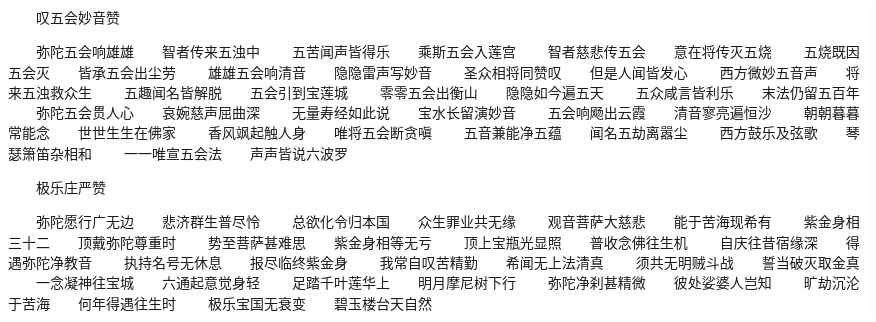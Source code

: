 　　叹五会妙音赞

　　弥陀五会响雄雄　　智者传来五浊中
　　五苦闻声皆得乐　　乘斯五会入莲宫
　　智者慈悲传五会　　意在将传灭五烧
　　五烧既因五会灭　　皆承五会出尘劳
　　雄雄五会响清音　　隐隐雷声写妙音
　　圣众相将同赞叹　　但是人闻皆发心
　　西方微妙五音声　　将来五浊救众生
　　五趣闻名皆解脱　　五会引到宝莲城
　　零零五会出衡山　　隐隐如今遍五天
　　五众咸言皆利乐　　末法仍留五百年
　　弥陀五会贯人心　　哀婉慈声屈曲深
　　无量寿经如此说　　宝水长留演妙音
　　五会响飏出云霞　　清音寥亮遍恒沙
　　朝朝暮暮常能念　　世世生生在佛家
　　香风飒起触人身　　唯将五会断贪嗔
　　五音兼能净五蕴　　闻名五劫离嚣尘
　　西方鼓乐及弦歌　　琴瑟箫笛杂相和
　　一一唯宣五会法　　声声皆说六波罗

　　极乐庄严赞

　　弥陀愿行广无边　　悲济群生普尽怜
　　总欲化令归本国　　众生罪业共无缘
　　观音菩萨大慈悲　　能于苦海现希有
　　紫金身相三十二　　顶戴弥陀尊重时
　　势至菩萨甚难思　　紫金身相等无亏
　　顶上宝瓶光显照　　普收念佛往生机
　　自庆往昔宿缘深　　得遇弥陀净教音
　　执持名号无休息　　报尽临终紫金身
　　我常自叹苦精勤　　希闻无上法清真
　　须共无明贼斗战　　誓当破灭取金真
　　一念凝神往宝城　　六通起意觉身轻
　　足踏千叶莲华上　　明月摩尼树下行
　　弥陀净刹甚精微　　彼处娑婆人岂知
　　旷劫沉沦于苦海　　何年得遇往生时
　　极乐宝国无衰变　　碧玉楼台天自然
